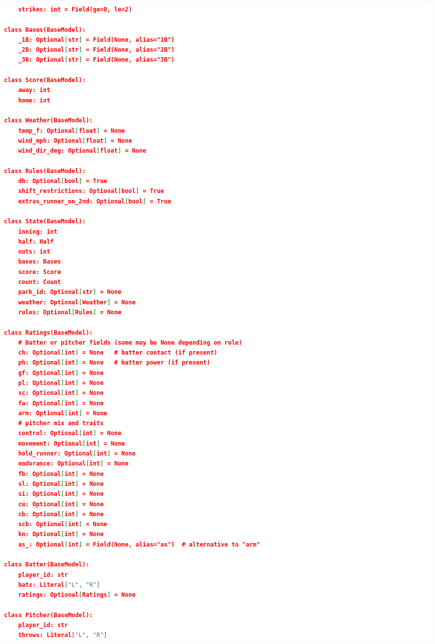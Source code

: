 ```json
    strikes: int = Field(ge=0, le=2)

class Bases(BaseModel):
    _1B: Optional[str] = Field(None, alias="1B")
    _2B: Optional[str] = Field(None, alias="2B")
    _3B: Optional[str] = Field(None, alias="3B")

class Score(BaseModel):
    away: int
    home: int

class Weather(BaseModel):
    temp_f: Optional[float] = None
    wind_mph: Optional[float] = None
    wind_dir_deg: Optional[float] = None

class Rules(BaseModel):
    dh: Optional[bool] = True
    shift_restrictions: Optional[bool] = True
    extras_runner_on_2nd: Optional[bool] = True

class State(BaseModel):
    inning: int
    half: Half
    outs: int
    bases: Bases
    score: Score
    count: Count
    park_id: Optional[str] = None
    weather: Optional[Weather] = None
    rules: Optional[Rules] = None

class Ratings(BaseModel):
    # Batter or pitcher fields (some may be None depending on role)
    ch: Optional[int] = None   # batter contact (if present)
    ph: Optional[int] = None   # batter power (if present)
    gf: Optional[int] = None
    pl: Optional[int] = None
    sc: Optional[int] = None
    fa: Optional[int] = None
    arm: Optional[int] = None
    # pitcher mix and traits
    control: Optional[int] = None
    movement: Optional[int] = None
    hold_runner: Optional[int] = None
    endurance: Optional[int] = None
    fb: Optional[int] = None
    sl: Optional[int] = None
    si: Optional[int] = None
    cu: Optional[int] = None
    cb: Optional[int] = None
    scb: Optional[int] = None
    kn: Optional[int] = None
    as_: Optional[int] = Field(None, alias="as")  # alternative to "arm"

class Batter(BaseModel):
    player_id: str
    bats: Literal["L", "R"]
    ratings: Optional[Ratings] = None

class Pitcher(BaseModel):
    player_id: str
    throws: Literal["L", "R"]
```